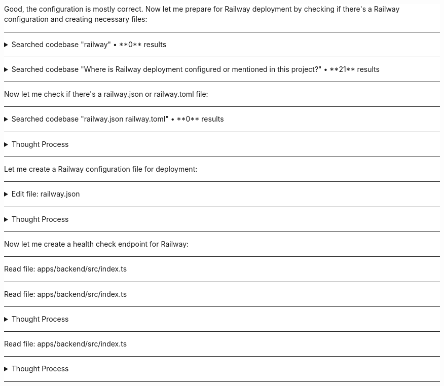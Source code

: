 
Good, the configuration is mostly correct. Now let me prepare for Railway deployment by checking if there's a Railway configuration and creating necessary files:

---

<details><summary>Searched codebase "railway" • **0** results</summary></details>

---

<details><summary>Searched codebase "Where is Railway deployment configured or mentioned in this project?" • **21** results</summary></details>

---

Now let me check if there's a railway.json or railway.toml file:

---

<details><summary>Searched codebase "railway.json railway.toml" • **0** results</summary></details>

---

<think><details><summary>Thought Process</summary></details></think>

---

Let me create a Railway configuration file for deployment:

---

<details><summary>Edit file: railway.json</summary></details>

---

<think><details><summary>Thought Process</summary></details></think>

---

Now let me create a health check endpoint for Railway:

---

Read file: apps/backend/src/index.ts

---

Read file: apps/backend/src/index.ts

---

<think><details><summary>Thought Process</summary></details></think>

---

Read file: apps/backend/src/index.ts

---

<think><details><summary>Thought Process</summary></details></think>

---
